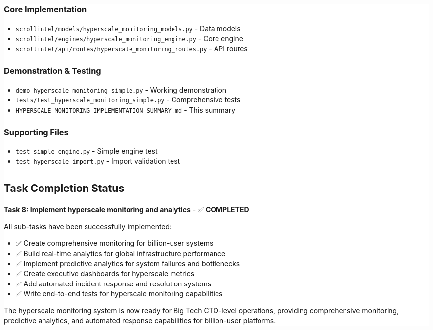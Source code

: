 ### Core Implementation
- `scrollintel/models/hyperscale_monitoring_models.py` - Data models
- `scrollintel/engines/hyperscale_monitoring_engine.py` - Core engine
- `scrollintel/api/routes/hyperscale_monitoring_routes.py` - API routes

### Demonstration & Testing
- `demo_hyperscale_monitoring_simple.py` - Working demonstration
- `tests/test_hyperscale_monitoring_simple.py` - Comprehensive tests
- `HYPERSCALE_MONITORING_IMPLEMENTATION_SUMMARY.md` - This summary

### Supporting Files
- `test_simple_engine.py` - Simple engine test
- `test_hyperscale_import.py` - Import validation test

## Task Completion Status

**Task 8: Implement hyperscale monitoring and analytics** - ✅ **COMPLETED**

All sub-tasks have been successfully implemented:
- ✅ Create comprehensive monitoring for billion-user systems
- ✅ Build real-time analytics for global infrastructure performance  
- ✅ Implement predictive analytics for system failures and bottlenecks
- ✅ Create executive dashboards for hyperscale metrics
- ✅ Add automated incident response and resolution systems
- ✅ Write end-to-end tests for hyperscale monitoring capabilities

The hyperscale monitoring system is now ready for Big Tech CTO-level operations, providing comprehensive monitoring, predictive analytics, and automated response capabilities for billion-user platforms.